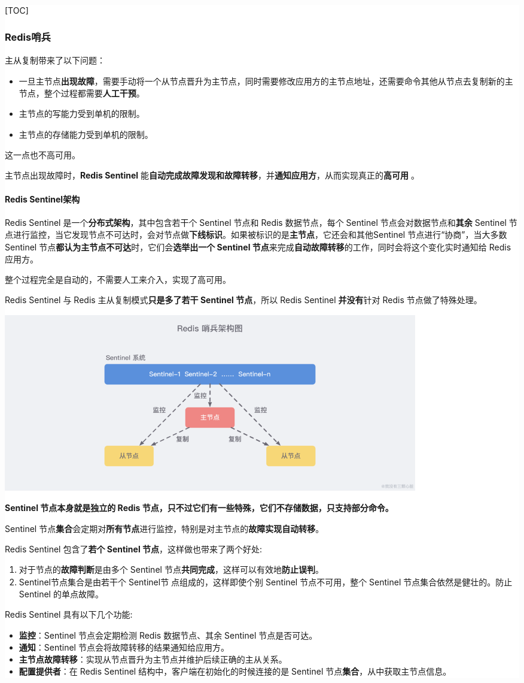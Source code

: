 [TOC]

### Redis哨兵

主从复制带来了以下问题：

- 一旦主节点**出现故障**，需要手动将一个从节点晋升为主节点，同时需要修改应用方的主节点地址，还需要命令其他从节点去复制新的主节点，整个过程都需要**人工干预**。
- 主节点的写能力受到单机的限制。

- 主节点的存储能力受到单机的限制。

这一点也不高可用。

主节点出现故障时，**Redis Sentinel** 能**自动完成故障发现和故障转移**，并**通知应用方**，从而实现真正的**高可用** 。

#### Redis Sentinel架构

Redis Sentinel 是一个**分布式架构**，其中包含若干个 Sentinel 节点和 Redis 数据节点，每个 Sentinel 节点会对数据节点和**其余** Sentinel 节点进行监控，当它发现节点不可达时，会对节点做**下线标识**。如果被标识的是**主节点**，它还会和其他Sentinel 节点进行“协商”，当大多数 Sentinel 节点**都认为主节点不可达**时，它们会**选举出一个 Sentinel 节点**来完成**自动故障转移**的工作，同时会将这个变化实时通知给 Redis 应用方。

整个过程完全是自动的，不需要人工来介入，实现了高可用。

Redis Sentinel 与 Redis 主从复制模式**只是多了若干 Sentinel 节点**，所以 Redis Sentinel **并没有**针对 Redis 节点做了特殊处理。

<img src="assets/image-20200527211003270.png" alt="image-20200527211003270" style="zoom:67%;" />

**Sentinel 节点本身就是独立的 Redis 节点，只不过它们有一些特殊，它们不存储数据，只支持部分命令。** 

Sentinel 节点**集合**会定期对**所有节点**进行监控，特别是对主节点的**故障实现自动转移**。

Redis Sentinel 包含了**若个 Sentinel 节点**，这样做也带来了两个好处:
1. 对于节点的**故障判断**是由多个 Sentinel 节点**共同完成**，这样可以有效地**防止误判**。
2. Sentinel节点集合是由若干个 Sentinel节 点组成的，这样即使个别 Sentinel 节点不可用，整个 Sentinel 节点集合依然是健壮的。防止 Sentinel 的单点故障。

Redis Sentinel 具有以下几个功能:

- **监控**：Sentinel 节点会定期检测 Redis 数据节点、其余 Sentinel 节点是否可达。
- **通知**：Sentinel 节点会将故障转移的结果通知给应用方。
- **主节点故障转移**：实现从节点晋升为主节点并维护后续正确的主从关系。
- **配置提供者**：在 Redis Sentinel 结构中，客户端在初始化的时候连接的是 Sentinel 节点**集合**，从中获取主节点信息。
